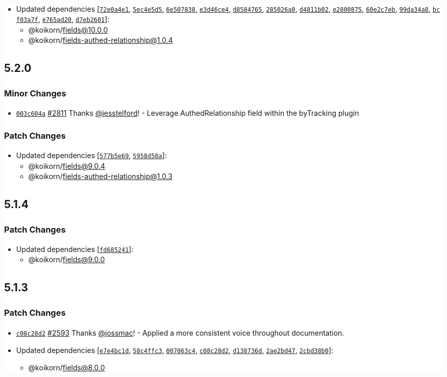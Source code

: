 - Updated dependencies [[`72e0a4e1`](https://github.com/lorenhaim/keystone/commit/72e0a4e19942df11c72d11c2cf6ee9bc94300d87), [`5ec4e5d5`](https://github.com/lorenhaim/keystone/commit/5ec4e5d547503baeae2ac2f6317b66c2ebae93b7), [`6e507838`](https://github.com/lorenhaim/keystone/commit/6e5078380e1d17eb2884554eef114fdd521a15f4), [`e3d46ce4`](https://github.com/lorenhaim/keystone/commit/e3d46ce4bd9f9ec8808ab3194672c6849e624e27), [`d8584765`](https://github.com/lorenhaim/keystone/commit/d85847652e224e5000e036be2df0b8a45ab96385), [`285026a0`](https://github.com/lorenhaim/keystone/commit/285026a04ffce23ab72d7defc18ced2e980b0de4), [`d4811b02`](https://github.com/lorenhaim/keystone/commit/d4811b0231c5d64e95dbbce57531df0931d4defa), [`e2800875`](https://github.com/lorenhaim/keystone/commit/e28008756cbcc1e07e012a9fdb0cfa0ad94f3673), [`60e2c7eb`](https://github.com/lorenhaim/keystone/commit/60e2c7eb2298a016c68a19a056040a3b45beab2a), [`99da34a8`](https://github.com/lorenhaim/keystone/commit/99da34a8db26b8861b08cee330407605e787a80c), [`bcf03a7f`](https://github.com/lorenhaim/keystone/commit/bcf03a7f8067a3f29f22dde397b957bf5cee1a07), [`e765ad20`](https://github.com/lorenhaim/keystone/commit/e765ad20abae9838f64b72b7d43767ec87db336a), [`d7eb2601`](https://github.com/lorenhaim/keystone/commit/d7eb260144d2aa31e7ef4e636e7a23f91dc37285)]:
  - @koikorn/fields@10.0.0
  - @koikorn/fields-authed-relationship@1.0.4

## 5.2.0

### Minor Changes

- [`003c604a`](https://github.com/lorenhaim/keystone/commit/003c604a8a8884457f2dda416eb14c2f64252596) [#2811](https://github.com/lorenhaim/keystone/pull/2811) Thanks [@jesstelford](https://github.com/jesstelford)! - Leverage AuthedRelationship field within the byTracking plugin

### Patch Changes

- Updated dependencies [[`577b5e69`](https://github.com/lorenhaim/keystone/commit/577b5e69ac4f949d1be2a80d8f391cb0a4b1333a), [`5958d58a`](https://github.com/lorenhaim/keystone/commit/5958d58abc98c4f1b9a28e4a5a5666b2f634a054)]:
  - @koikorn/fields@9.0.4
  - @koikorn/fields-authed-relationship@1.0.3

## 5.1.4

### Patch Changes

- Updated dependencies [[`fd685241`](https://github.com/lorenhaim/keystone/commit/fd68524135025e4d800b4a98932916736dd50e9d)]:
  - @koikorn/fields@9.0.0

## 5.1.3

### Patch Changes

- [`c08c28d2`](https://github.com/lorenhaim/keystone/commit/c08c28d22f2c6a2bfa73ab0ea347c9e0da8a9063) [#2593](https://github.com/lorenhaim/keystone/pull/2593) Thanks [@jossmac](https://github.com/jossmac)! - Applied a more consistent voice throughout documentation.

- Updated dependencies [[`e7e4bc1d`](https://github.com/lorenhaim/keystone/commit/e7e4bc1d22149d4daceb31d303f6ad10c2b853ba), [`58c4ffc3`](https://github.com/lorenhaim/keystone/commit/58c4ffc3d4b1edf8bdfbc4ea299133d303239fc6), [`007063c4`](https://github.com/lorenhaim/keystone/commit/007063c4f17e6e7038312ed9126eaf91757e7939), [`c08c28d2`](https://github.com/lorenhaim/keystone/commit/c08c28d22f2c6a2bfa73ab0ea347c9e0da8a9063), [`d138736d`](https://github.com/lorenhaim/keystone/commit/d138736db184c5884171c7a65e43377f248046b5), [`2ae2bd47`](https://github.com/lorenhaim/keystone/commit/2ae2bd47eb54a816cfd4c8cd178c460729cbc258), [`2cbd38b0`](https://github.com/lorenhaim/keystone/commit/2cbd38b05adc98cface11a8767f66b48a1cb0bbf)]:
  - @koikorn/fields@8.0.0
